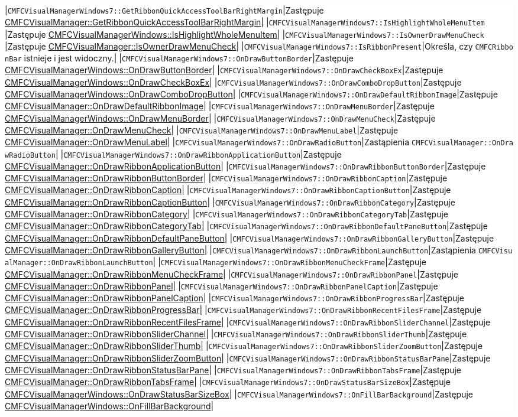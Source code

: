 |`CMFCVisualManagerWindows7::GetRibbonQuickAccessToolBarRightMargin`|Zastępuje [CMFCVisualManager::GetRibbonQuickAccessToolBarRightMargin](../../mfc/reference/cmfcvisualmanager-class.md#getribbonquickaccesstoolbarrightmargin)|
|`CMFCVisualManagerWindows7::IsHighlightWholeMenuItem`|Zastępuje [CMFCVisualManagerWindows::IsHighlightWholeMenuItem](../../mfc/reference/cmfcvisualmanagerwindows-class.md#ishighlightwholemenuitem)|
|`CMFCVisualManagerWindows7::IsOwnerDrawMenuCheck`|Zastępuje [CMFCVisualManager::IsOwnerDrawMenuCheck](../../mfc/reference/cmfcvisualmanager-class.md#isownerdrawmenucheck)|
|`CMFCVisualManagerWindows7::IsRibbonPresent`|Określa, czy `CMFCRibbonBar` istnieje i jest widoczny.|
|`CMFCVisualManagerWindows7::OnDrawButtonBorder`|Zastępuje [CMFCVisualManagerWindows::OnDrawButtonBorder](../../mfc/reference/cmfcvisualmanagerwindows-class.md#ondrawbuttonborder)|
|`CMFCVisualManagerWindows7::OnDrawCheckBoxEx`|Zastępuje [CMFCVisualManagerWindows::OnDrawCheckBoxEx](../../mfc/reference/cmfcvisualmanagerwindows-class.md#ondrawcheckboxex)|
|`CMFCVisualManagerWindows7::OnDrawComboDropButton`|Zastępuje [CMFCVisualManagerWindows::OnDrawComboDropButton](../../mfc/reference/cmfcvisualmanagerwindows-class.md#ondrawcombodropbutton)|
|`CMFCVisualManagerWindows7::OnDrawDefaultRibbonImage`|Zastępuje [CMFCVisualManager::OnDrawDefaultRibbonImage](../../mfc/reference/cmfcvisualmanager-class.md#ondrawdefaultribbonimage)|
|`CMFCVisualManagerWindows7::OnDrawMenuBorder`|Zastępuje [CMFCVisualManagerWindows::OnDrawMenuBorder](../../mfc/reference/cmfcvisualmanagerwindows-class.md#ondrawmenuborder)|
|`CMFCVisualManagerWindows7::OnDrawMenuCheck`|Zastępuje [CMFCVisualManager::OnDrawMenuCheck](../../mfc/reference/cmfcvisualmanager-class.md#ondrawmenucheck)|
|`CMFCVisualManagerWindows7::OnDrawMenuLabel`|Zastępuje [CMFCVisualManager::OnDrawMenuLabel](../../mfc/reference/cmfcvisualmanager-class.md#ondrawmenulabel)|
|`CMFCVisualManagerWindows7::OnDrawRadioButton`|Zastąpienia `CMFCVisualManager::OnDrawRadioButton`|
|`CMFCVisualManagerWindows7::OnDrawRibbonApplicationButton`|Zastępuje [CMFCVisualManager::OnDrawRibbonApplicationButton](../../mfc/reference/cmfcvisualmanager-class.md#ondrawribbonapplicationbutton)|
|`CMFCVisualManagerWindows7::OnDrawRibbonButtonBorder`|Zastępuje [CMFCVisualManager::OnDrawRibbonButtonBorder](../../mfc/reference/cmfcvisualmanager-class.md#ondrawribbonbuttonborder)|
|`CMFCVisualManagerWindows7::OnDrawRibbonCaption`|Zastępuje [CMFCVisualManager::OnDrawRibbonCaption](../../mfc/reference/cmfcvisualmanager-class.md#ondrawribboncaption)|
|`CMFCVisualManagerWindows7::OnDrawRibbonCaptionButton`|Zastępuje [CMFCVisualManager::OnDrawRibbonCaptionButton](../../mfc/reference/cmfcvisualmanager-class.md#ondrawribboncaptionbutton)|
|`CMFCVisualManagerWindows7::OnDrawRibbonCategory`|Zastępuje [CMFCVisualManager::OnDrawRibbonCategory](../../mfc/reference/cmfcvisualmanager-class.md#ondrawribboncategory)|
|`CMFCVisualManagerWindows7::OnDrawRibbonCategoryTab`|Zastępuje [CMFCVisualManager::OnDrawRibbonCategoryTab](../../mfc/reference/cmfcvisualmanager-class.md#ondrawribboncategorytab)|
|`CMFCVisualManagerWindows7::OnDrawRibbonDefaultPaneButton`|Zastępuje [CMFCVisualManager::OnDrawRibbonDefaultPaneButton](../../mfc/reference/cmfcvisualmanager-class.md#ondrawribbondefaultpanebutton)|
|`CMFCVisualManagerWindows7::OnDrawRibbonGalleryButton`|Zastępuje [CMFCVisualManager::OnDrawRibbonGalleryButton](../../mfc/reference/cmfcvisualmanager-class.md#ondrawribbongallerybutton)|
|`CMFCVisualManagerWindows7::OnDrawRibbonLaunchButton`|Zastąpienia `CMFCVisualManager::OnDrawRibbonLaunchButton`|
|`CMFCVisualManagerWindows7::OnDrawRibbonMenuCheckFrame`|Zastępuje [CMFCVisualManager::OnDrawRibbonMenuCheckFrame](../../mfc/reference/cmfcvisualmanager-class.md#ondrawribbonmenucheckframe)|
|`CMFCVisualManagerWindows7::OnDrawRibbonPanel`|Zastępuje [CMFCVisualManager::OnDrawRibbonPanel](../../mfc/reference/cmfcvisualmanager-class.md#ondrawribbonpanel)|
|`CMFCVisualManagerWindows7::OnDrawRibbonPanelCaption`|Zastępuje [CMFCVisualManager::OnDrawRibbonPanelCaption](../../mfc/reference/cmfcvisualmanager-class.md#ondrawribbonpanelcaption)|
|`CMFCVisualManagerWindows7::OnDrawRibbonProgressBar`|Zastępuje [CMFCVisualManager::OnDrawRibbonProgressBar](../../mfc/reference/cmfcvisualmanager-class.md#ondrawribbonprogressbar)|
|`CMFCVisualManagerWindows7::OnDrawRibbonRecentFilesFrame`|Zastępuje [CMFCVisualManager::OnDrawRibbonRecentFilesFrame](../../mfc/reference/cmfcvisualmanager-class.md#ondrawribbonrecentfilesframe)|
|`CMFCVisualManagerWindows7::OnDrawRibbonSliderChannel`|Zastępuje [CMFCVisualManager::OnDrawRibbonSliderChannel](../../mfc/reference/cmfcvisualmanager-class.md#ondrawribbonsliderchannel)|
|`CMFCVisualManagerWindows7::OnDrawRibbonSliderThumb`|Zastępuje [CMFCVisualManager::OnDrawRibbonSliderThumb](../../mfc/reference/cmfcvisualmanager-class.md#ondrawribbonsliderthumb)|
|`CMFCVisualManagerWindows7::OnDrawRibbonSliderZoomButton`|Zastępuje [CMFCVisualManager::OnDrawRibbonSliderZoomButton](../../mfc/reference/cmfcvisualmanager-class.md#ondrawribbonsliderzoombutton)|
|`CMFCVisualManagerWindows7::OnDrawRibbonStatusBarPane`|Zastępuje [CMFCVisualManager::OnDrawRibbonStatusBarPane](../../mfc/reference/cmfcvisualmanager-class.md#ondrawribbonstatusbarpane)|
|`CMFCVisualManagerWindows7::OnDrawRibbonTabsFrame`|Zastępuje [CMFCVisualManager::OnDrawRibbonTabsFrame](../../mfc/reference/cmfcvisualmanager-class.md#ondrawribbontabsframe)|
|`CMFCVisualManagerWindows7::OnDrawStatusBarSizeBox`|Zastępuje [CMFCVisualManagerWindows::OnDrawStatusBarSizeBox](../../mfc/reference/cmfcvisualmanagerwindows-class.md#ondrawstatusbarsizebox)|
|`CMFCVisualManagerWindows7::OnFillBarBackground`|Zastępuje [CMFCVisualManagerWindows::OnFillBarBackground](../../mfc/reference/cmfcvisualmanagerwindows-class.md#onfillbarbackground)|